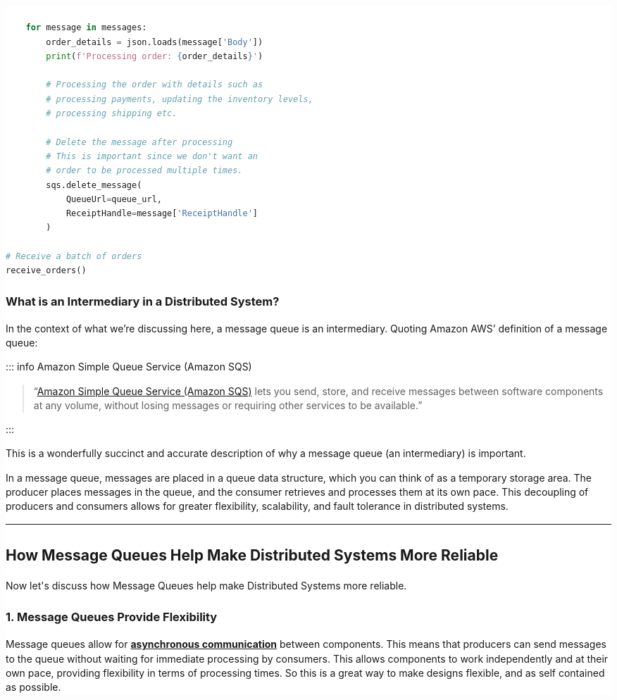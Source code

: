 ```py

    for message in messages:
        order_details = json.loads(message['Body'])
        print(f'Processing order: {order_details}')

        # Processing the order with details such as 
        # processing payments, updating the inventory levels,
        # processing shipping etc.

        # Delete the message after processing
        # This is important since we don't want an
        # order to be processed multiple times.
        sqs.delete_message(
            QueueUrl=queue_url,
            ReceiptHandle=message['ReceiptHandle']
        )

# Receive a batch of orders
receive_orders()
```

### What is an Intermediary in a Distributed System?

In the context of what we’re discussing here, a message queue is an intermediary. Quoting Amazon AWS’ definition of a message queue:

::: info Amazon Simple Queue Service (Amazon SQS)

> “[Amazon Simple Queue Service (Amazon SQS)](https://aws.amazon.com/sqs/) lets you send, store, and receive messages between software components at any volume, without losing messages or requiring other services to be available.”

:::

This is a wonderfully succinct and accurate description of why a message queue (an intermediary) is important.

In a message queue, messages are placed in a queue data structure, which you can think of as a temporary storage area. The producer places messages in the queue, and the consumer retrieves and processes them at its own pace. This decoupling of producers and consumers allows for greater flexibility, scalability, and fault tolerance in distributed systems.

---

## How Message Queues Help Make Distributed Systems More Reliable

Now let's discuss how Message Queues help make Distributed Systems more reliable.

### 1. Message Queues Provide Flexibility

Message queues allow for [<VPIcon icon="fa-brands fa-wikipedia-w"/>**asynchronous communication**](https://en.wikipedia.org/wiki/Asynchrony_(computer_programming)) between components. This means that producers can send messages to the queue without waiting for immediate processing by consumers. This allows components to work independently and at their own pace, providing flexibility in terms of processing times. So this is a great way to make designs flexible, and as self contained as possible.
